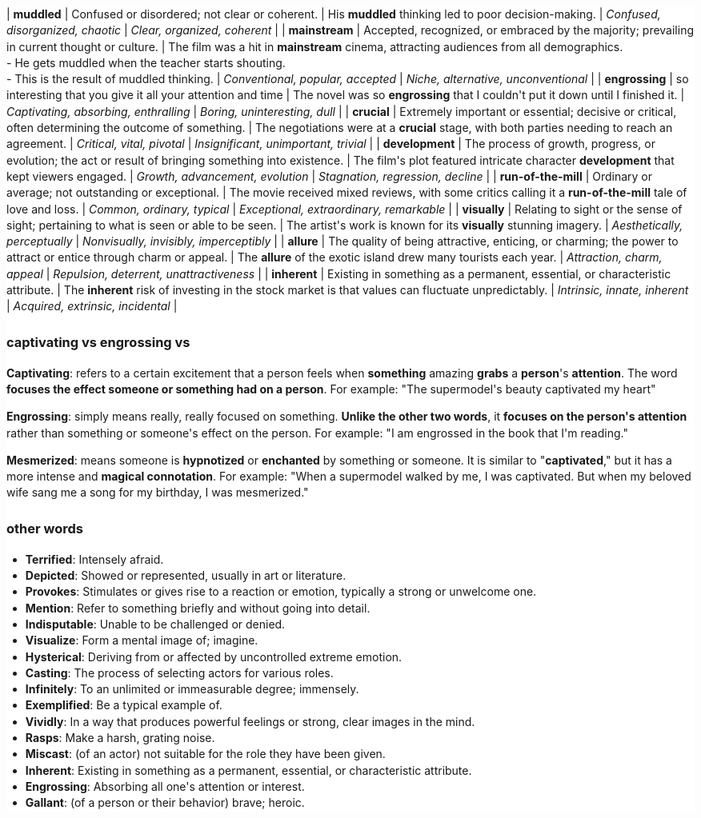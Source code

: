 | **muddled**                | Confused or disordered; not clear or coherent.                                                                       | His **muddled** thinking led to poor decision-making.                                                                                                                                        | _Confused, disorganized, chaotic_           | _Clear, organized, coherent_             |
| **mainstream**             | Accepted, recognized, or embraced by the majority; prevailing in current thought or culture.                         | The film was a hit in **mainstream** cinema, attracting audiences from all demographics.<br>- He gets muddled when the teacher starts shouting.<br>- This is the result of muddled thinking. | _Conventional, popular, accepted_           | _Niche, alternative, unconventional_     |
| **engrossing**             | so interesting that you give it all your attention and time                                                          | The novel was so **engrossing** that I couldn't put it down until I finished it.                                                                                                             | _Captivating, absorbing, enthralling_       | _Boring, uninteresting, dull_            |
| **crucial**                | Extremely important or essential; decisive or critical, often determining the outcome of something.                  | The negotiations were at a **crucial** stage, with both parties needing to reach an agreement.                                                                                               | _Critical, vital, pivotal_                  | _Insignificant, unimportant, trivial_    |
| **development**            | The process of growth, progress, or evolution; the act or result of bringing something into existence.               | The film's plot featured intricate character **development** that kept viewers engaged.                                                                                                      | _Growth, advancement, evolution_            | _Stagnation, regression, decline_        |
| **run-of-the-mill**        | Ordinary or average; not outstanding or exceptional.                                                                 | The movie received mixed reviews, with some critics calling it a **run-of-the-mill** tale of love and loss.                                                                                  | _Common, ordinary, typical_                 | _Exceptional, extraordinary, remarkable_ |
| **visually**               | Relating to sight or the sense of sight; pertaining to what is seen or able to be seen.                              | The artist's work is known for its **visually** stunning imagery.                                                                                                                            | _Aesthetically, perceptually_               | _Nonvisually, invisibly, imperceptibly_  |
| **allure**                 | The quality of being attractive, enticing, or charming; the power to attract or entice through charm or appeal.      | The **allure** of the exotic island drew many tourists each year.                                                                                                                            | _Attraction, charm, appeal_                 | _Repulsion, deterrent, unattractiveness_ |
| **inherent**               | Existing in something as a permanent, essential, or characteristic attribute.                                        | The **inherent** risk of investing in the stock market is that values can fluctuate unpredictably.                                                                                           | _Intrinsic, innate, inherent_               | _Acquired, extrinsic, incidental_        |


### captivating vs engrossing vs 

**Captivating**:
refers to a certain excitement that a person feels when **something** amazing **grabs** a **person**'s **attention**. The word **focuses the effect someone or something had on a person**. For example: "The supermodel's beauty captivated my heart"

**Engrossing**:
simply means really, really focused on something. **Unlike the other two words**, it **focuses on the person's attention** rather than something or someone's effect on the person. For example: "I am engrossed in the book that I'm reading."

**Mesmerized**:
means someone is **hypnotized** or **enchanted** by something or someone. It is similar to "**captivated**," but it has a more intense and **magical connotation**. For example: "When a supermodel walked by me, I was captivated. But when my beloved wife sang me a song for my birthday, I was mesmerized."


### other words

- **Terrified**: Intensely afraid.
- **Depicted**: Showed or represented, usually in art or literature.
- **Provokes**: Stimulates or gives rise to a reaction or emotion, typically a strong or unwelcome one.
- **Mention**: Refer to something briefly and without going into detail.
- **Indisputable**: Unable to be challenged or denied.
- **Visualize**: Form a mental image of; imagine.
- **Hysterical**: Deriving from or affected by uncontrolled extreme emotion.
- **Casting**: The process of selecting actors for various roles. 
- **Infinitely**: To an unlimited or immeasurable degree; immensely.
- **Exemplified**: Be a typical example of.
- **Vividly**: In a way that produces powerful feelings or strong, clear images in the mind.
- **Rasps**: Make a harsh, grating noise.
- **Miscast**: (of an actor) not suitable for the role they have been given.
- **Inherent**: Existing in something as a permanent, essential, or characteristic attribute.
- **Engrossing**: Absorbing all one's attention or interest.
- **Gallant**: (of a person or their behavior) brave; heroic.
